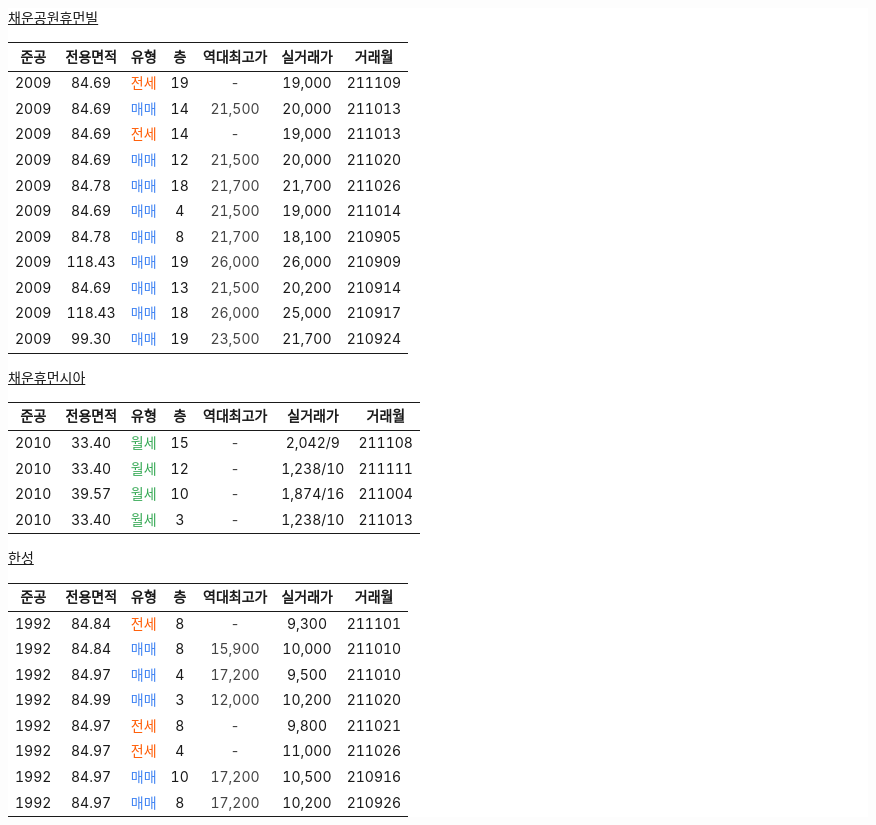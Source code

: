 [채운공원휴먼빌](https://search.naver.com/search.naver?query=%EC%B6%A9%EC%B2%AD%EB%82%A8%EB%8F%84+%EB%8B%B9%EC%A7%84%EC%8B%9C+%EC%B1%84%EC%9A%B4%EB%8F%99+%EC%B1%84%EC%9A%B4%EA%B3%B5%EC%9B%90%ED%9C%B4%EB%A8%BC%EB%B9%8C)

|준공|전용면적|유형|층|역대최고가|실거래가|거래월|
|:---:|:---:|:---:|:---:|:---:|:---:|:---:|
|2009|84.69|<span style="color:#ff5a00">전세</span>|19|<span style="color:#444444">-</span>|19,000|211109|
|2009|84.69|<span style="color:#4285f3">매매</span>|14|<span style="color:#444444">21,500</span>|20,000|211013|
|2009|84.69|<span style="color:#ff5a00">전세</span>|14|<span style="color:#444444">-</span>|19,000|211013|
|2009|84.69|<span style="color:#4285f3">매매</span>|12|<span style="color:#444444">21,500</span>|20,000|211020|
|2009|84.78|<span style="color:#4285f3">매매</span>|18|<span style="color:#444444">21,700</span>|21,700|211026|
|2009|84.69|<span style="color:#4285f3">매매</span>|4|<span style="color:#444444">21,500</span>|19,000|211014|
|2009|84.78|<span style="color:#4285f3">매매</span>|8|<span style="color:#444444">21,700</span>|18,100|210905|
|2009|118.43|<span style="color:#4285f3">매매</span>|19|<span style="color:#444444">26,000</span>|26,000|210909|
|2009|84.69|<span style="color:#4285f3">매매</span>|13|<span style="color:#444444">21,500</span>|20,200|210914|
|2009|118.43|<span style="color:#4285f3">매매</span>|18|<span style="color:#444444">26,000</span>|25,000|210917|
|2009|99.30|<span style="color:#4285f3">매매</span>|19|<span style="color:#444444">23,500</span>|21,700|210924|

[채운휴먼시아](https://search.naver.com/search.naver?query=%EC%B6%A9%EC%B2%AD%EB%82%A8%EB%8F%84+%EB%8B%B9%EC%A7%84%EC%8B%9C+%EC%B1%84%EC%9A%B4%EB%8F%99+%EC%B1%84%EC%9A%B4%ED%9C%B4%EB%A8%BC%EC%8B%9C%EC%95%84)

|준공|전용면적|유형|층|역대최고가|실거래가|거래월|
|:---:|:---:|:---:|:---:|:---:|:---:|:---:|
|2010|33.40|<span style="color:#34a853">월세</span>|15|<span style="color:#444444">-</span>|2,042/9|211108|
|2010|33.40|<span style="color:#34a853">월세</span>|12|<span style="color:#444444">-</span>|1,238/10|211111|
|2010|39.57|<span style="color:#34a853">월세</span>|10|<span style="color:#444444">-</span>|1,874/16|211004|
|2010|33.40|<span style="color:#34a853">월세</span>|3|<span style="color:#444444">-</span>|1,238/10|211013|

[한성](https://search.naver.com/search.naver?query=%EC%B6%A9%EC%B2%AD%EB%82%A8%EB%8F%84+%EB%8B%B9%EC%A7%84%EC%8B%9C+%EC%B1%84%EC%9A%B4%EB%8F%99+%ED%95%9C%EC%84%B1)

|준공|전용면적|유형|층|역대최고가|실거래가|거래월|
|:---:|:---:|:---:|:---:|:---:|:---:|:---:|
|1992|84.84|<span style="color:#ff5a00">전세</span>|8|<span style="color:#444444">-</span>|9,300|211101|
|1992|84.84|<span style="color:#4285f3">매매</span>|8|<span style="color:#444444">15,900</span>|10,000|211010|
|1992|84.97|<span style="color:#4285f3">매매</span>|4|<span style="color:#444444">17,200</span>|9,500|211010|
|1992|84.99|<span style="color:#4285f3">매매</span>|3|<span style="color:#444444">12,000</span>|10,200|211020|
|1992|84.97|<span style="color:#ff5a00">전세</span>|8|<span style="color:#444444">-</span>|9,800|211021|
|1992|84.97|<span style="color:#ff5a00">전세</span>|4|<span style="color:#444444">-</span>|11,000|211026|
|1992|84.97|<span style="color:#4285f3">매매</span>|10|<span style="color:#444444">17,200</span>|10,500|210916|
|1992|84.97|<span style="color:#4285f3">매매</span>|8|<span style="color:#444444">17,200</span>|10,200|210926|
